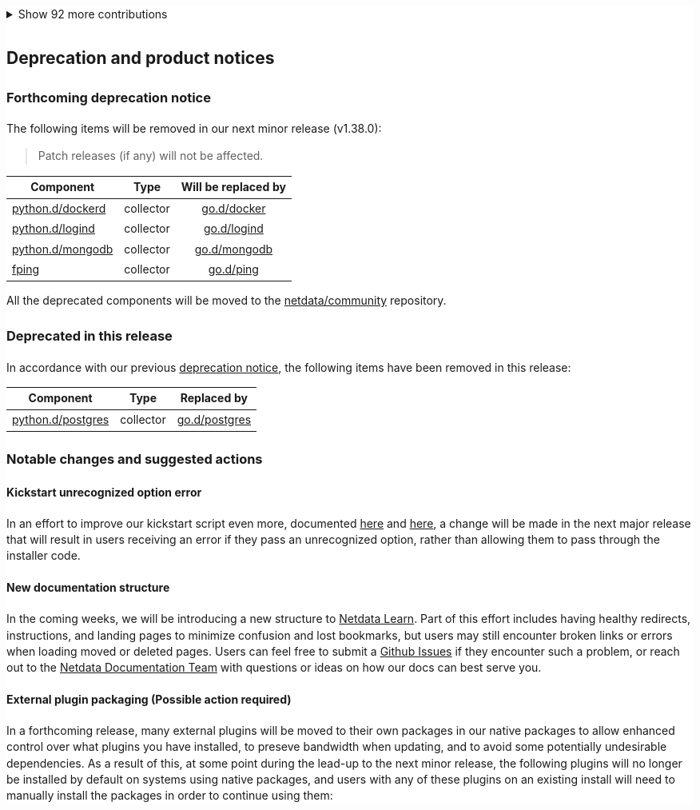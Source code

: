 <details><summary>Show 92 more contributions</summary></details>

## Deprecation and product notices <a id="v1370-deprecation"></a>
### Forthcoming deprecation notice 

The following items will be removed in our next minor release (v1.38.0):

> Patch releases (if any) will not be affected.

| Component                                                                                              |   Type    |                                Will be replaced by                                 |
|--------------------------------------------------------------------------------------------------------|:---------:|:----------------------------------------------------------------------------------:|
| [python.d/dockerd](https://github.com/netdata/netdata/tree/v1.36.1/collectors/python.d.plugin/dockerd) | collector |  [go.d/docker](https://github.com/netdata/go.d.plugin/tree/master/modules/docker)  |
| [python.d/logind](https://github.com/netdata/netdata/tree/v1.36.1/collectors/python.d.plugin/logind)   | collector |  [go.d/logind](https://github.com/netdata/go.d.plugin/tree/master/modules/logind)  |
| [python.d/mongodb](https://github.com/netdata/netdata/tree/v1.36.1/collectors/python.d.plugin/mongodb) | collector | [go.d/mongodb](https://github.com/netdata/go.d.plugin/tree/master/modules/mongodb) |
| [fping](https://github.com/netdata/netdata/tree/master/collectors/fping.plugin)                        | collector |    [go.d/ping](https://github.com/netdata/go.d.plugin/tree/master/modules/ping)    |

All the deprecated components will be moved to the [netdata/community](https://github.com/netdata/community) repository.

### Deprecated in this release

In accordance with our previous [deprecation notice](https://github.com/netdata/netdata/releases/tag/v1.36.0#v1360-deprecation-notice), the following items have been removed in this release:

| Component                                                                                                |   Type    |                                     Replaced by                                      |
|----------------------------------------------------------------------------------------------------------|:---------:|:------------------------------------------------------------------------------------:|
| [python.d/postgres](https://github.com/netdata/netdata/tree/v1.36.0/collectors/python.d.plugin/postgres) | collector | [go.d/postgres](https://github.com/netdata/go.d.plugin/tree/master/modules/postgres) |

### Notable changes and suggested actions

#### Kickstart unrecognized option error
In an effort to improve our kickstart script even more, documented [here](https://github.com/netdata/netdata/issues/12630) and [here](https://github.com/netdata/netdata/pull/12943), a change will be made in the next major release that will result in users receiving an error if they pass an unrecognized option, rather than allowing them to pass through the installer code.

#### New documentation structure
In the coming weeks, we will be introducing a new structure to [Netdata Learn](https://learn.netdata.cloud). Part of this effort includes having healthy redirects, instructions, and landing pages to minimize confusion and lost bookmarks, but users may still encounter broken links or errors when loading moved or deleted pages. Users can feel free to submit a [Github Issues](https://github.com/netdata/netdata/issues) if they encounter such a problem, or reach out to the [Netdata Documentation Team](Documentation@netdata.cloud) with questions or ideas on how our docs can best serve you.

#### External plugin packaging (Possible action required)
In a forthcoming release, many external plugins will be moved to their own packages in our native packages to allow enhanced control over what plugins you have installed, to preseve bandwidth when updating, and to avoid some potentially undesirable dependencies. As a result of this, at some point during the lead-up to the next minor release, the following plugins will no longer be installed by default on systems using native packages, and users with any of these plugins on an existing install will need to manually install the packages in order to continue using them:
